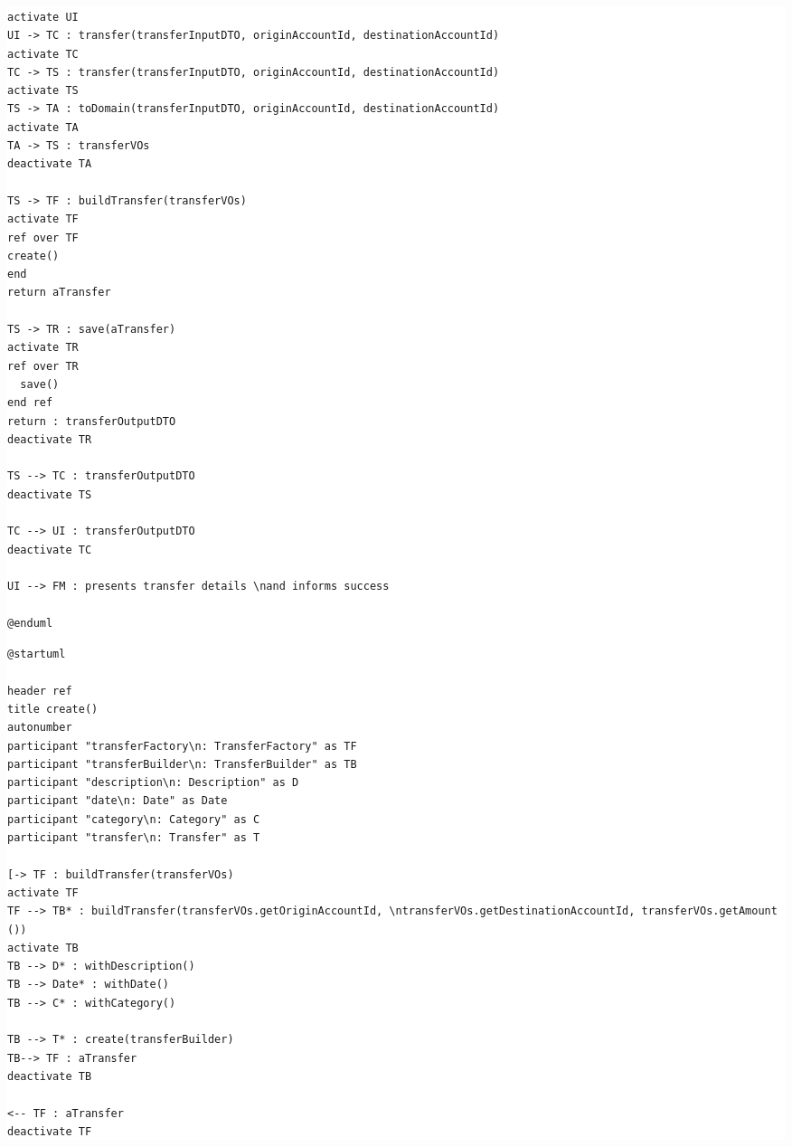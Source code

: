 ```plantuml
activate UI
UI -> TC : transfer(transferInputDTO, originAccountId, destinationAccountId)
activate TC
TC -> TS : transfer(transferInputDTO, originAccountId, destinationAccountId)
activate TS
TS -> TA : toDomain(transferInputDTO, originAccountId, destinationAccountId)
activate TA
TA -> TS : transferVOs
deactivate TA

TS -> TF : buildTransfer(transferVOs)
activate TF
ref over TF
create()
end
return aTransfer

TS -> TR : save(aTransfer)
activate TR
ref over TR
  save()
end ref
return : transferOutputDTO
deactivate TR

TS --> TC : transferOutputDTO
deactivate TS

TC --> UI : transferOutputDTO
deactivate TC

UI --> FM : presents transfer details \nand informs success

@enduml
```

```puml
@startuml

header ref
title create()
autonumber
participant "transferFactory\n: TransferFactory" as TF
participant "transferBuilder\n: TransferBuilder" as TB
participant "description\n: Description" as D
participant "date\n: Date" as Date
participant "category\n: Category" as C
participant "transfer\n: Transfer" as T

[-> TF : buildTransfer(transferVOs)
activate TF
TF --> TB* : buildTransfer(transferVOs.getOriginAccountId, \ntransferVOs.getDestinationAccountId, transferVOs.getAmount())
activate TB
TB --> D* : withDescription()
TB --> Date* : withDate()
TB --> C* : withCategory()

TB --> T* : create(transferBuilder)
TB--> TF : aTransfer
deactivate TB

<-- TF : aTransfer
deactivate TF
```